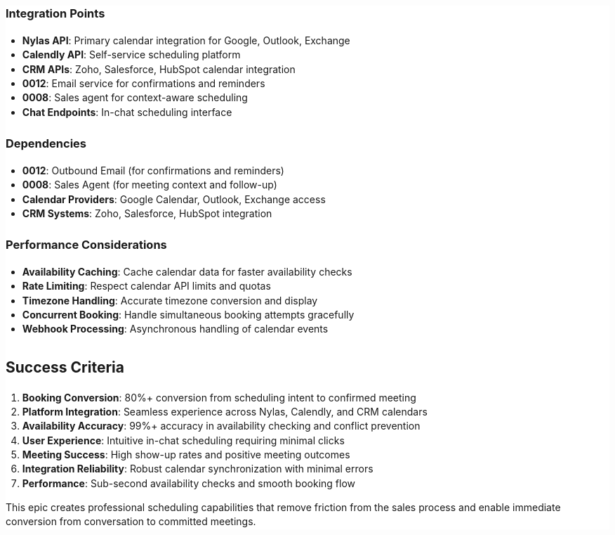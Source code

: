 ### Integration Points
- **Nylas API**: Primary calendar integration for Google, Outlook, Exchange
- **Calendly API**: Self-service scheduling platform
- **CRM APIs**: Zoho, Salesforce, HubSpot calendar integration
- **0012**: Email service for confirmations and reminders
- **0008**: Sales agent for context-aware scheduling
- **Chat Endpoints**: In-chat scheduling interface

### Dependencies
- **0012**: Outbound Email (for confirmations and reminders)
- **0008**: Sales Agent (for meeting context and follow-up)
- **Calendar Providers**: Google Calendar, Outlook, Exchange access
- **CRM Systems**: Zoho, Salesforce, HubSpot integration

### Performance Considerations
- **Availability Caching**: Cache calendar data for faster availability checks
- **Rate Limiting**: Respect calendar API limits and quotas
- **Timezone Handling**: Accurate timezone conversion and display
- **Concurrent Booking**: Handle simultaneous booking attempts gracefully
- **Webhook Processing**: Asynchronous handling of calendar events

## Success Criteria
1. **Booking Conversion**: 80%+ conversion from scheduling intent to confirmed meeting
2. **Platform Integration**: Seamless experience across Nylas, Calendly, and CRM calendars
3. **Availability Accuracy**: 99%+ accuracy in availability checking and conflict prevention
4. **User Experience**: Intuitive in-chat scheduling requiring minimal clicks
5. **Meeting Success**: High show-up rates and positive meeting outcomes
6. **Integration Reliability**: Robust calendar synchronization with minimal errors
7. **Performance**: Sub-second availability checks and smooth booking flow

This epic creates professional scheduling capabilities that remove friction from the sales process and enable immediate conversion from conversation to committed meetings.

